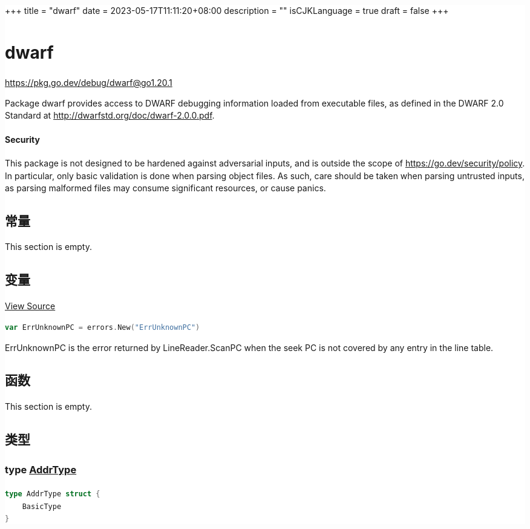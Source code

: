 +++
title = "dwarf"
date = 2023-05-17T11:11:20+08:00
description = ""
isCJKLanguage = true
draft = false
+++
# dwarf

https://pkg.go.dev/debug/dwarf@go1.20.1





Package dwarf provides access to DWARF debugging information loaded from executable files, as defined in the DWARF 2.0 Standard at http://dwarfstd.org/doc/dwarf-2.0.0.pdf.

#### Security 

This package is not designed to be hardened against adversarial inputs, and is outside the scope of https://go.dev/security/policy. In particular, only basic validation is done when parsing object files. As such, care should be taken when parsing untrusted inputs, as parsing malformed files may consume significant resources, or cause panics.



## 常量 

This section is empty.

## 变量

[View Source](https://cs.opensource.google/go/go/+/go1.20.1:src/debug/dwarf/line.go;l=730)

``` go linenums="1"
var ErrUnknownPC = errors.New("ErrUnknownPC")
```

ErrUnknownPC is the error returned by LineReader.ScanPC when the seek PC is not covered by any entry in the line table.

## 函数

This section is empty.

## 类型

### type [AddrType](https://cs.opensource.google/go/go/+/go1.20.1:src/debug/dwarf/type.go;l=91) 

``` go linenums="1"
type AddrType struct {
	BasicType
}
```
